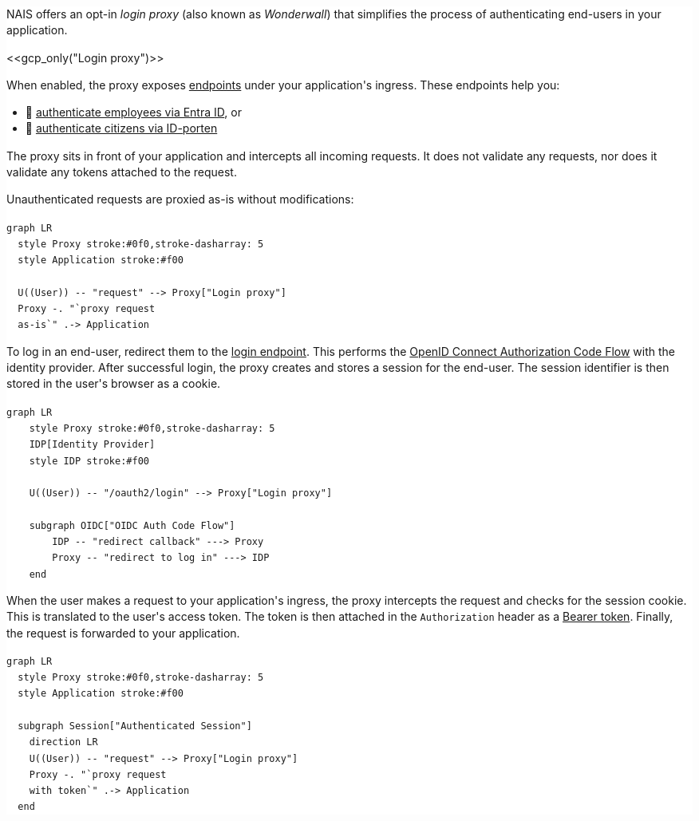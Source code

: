 NAIS offers an opt-in _login proxy_ (also known as _Wonderwall_) that simplifies the process of authenticating end-users in your application.

<<gcp_only("Login proxy")>>

When enabled, the proxy exposes [endpoints](../reference/README.md#endpoints) under your application's ingress.
These endpoints help you:

- :dart: [authenticate employees via Entra ID](../entra-id/how-to/login.md), or
- :dart: [authenticate citizens via ID-porten](../idporten/how-to/login.md)

The proxy sits in front of your application and intercepts all incoming requests.
It does not validate any requests, nor does it validate any tokens attached to the request.

Unauthenticated requests are proxied as-is without modifications:

```mermaid
graph LR
  style Proxy stroke:#0f0,stroke-dasharray: 5
  style Application stroke:#f00
    
  U((User)) -- "request" --> Proxy["Login proxy"]
  Proxy -. "`proxy request
  as-is`" .-> Application
```

To log in an end-user, redirect them to the [login endpoint](../reference/README.md#login-endpoint).
This performs the [OpenID Connect Authorization Code Flow](#openid-connect) with the identity provider.
After successful login, the proxy creates and stores a session for the end-user.
The session identifier is then stored in the user's browser as a cookie.

```mermaid
graph LR
    style Proxy stroke:#0f0,stroke-dasharray: 5
    IDP[Identity Provider]
    style IDP stroke:#f00

    U((User)) -- "/oauth2/login" --> Proxy["Login proxy"]

    subgraph OIDC["OIDC Auth Code Flow"]
        IDP -- "redirect callback" ---> Proxy
        Proxy -- "redirect to log in" ---> IDP
    end
```

When the user makes a request to your application's ingress, the proxy intercepts the request and checks for the session cookie.
This is translated to the user's access token. The token is then attached in the `Authorization` header as a [Bearer token](../../auth/explanations/README.md#bearer-token).
Finally, the request is forwarded to your application.

```mermaid
graph LR
  style Proxy stroke:#0f0,stroke-dasharray: 5
  style Application stroke:#f00

  subgraph Session["Authenticated Session"]
    direction LR
    U((User)) -- "request" --> Proxy["Login proxy"]
    Proxy -. "`proxy request
    with token`" .-> Application
  end
```
